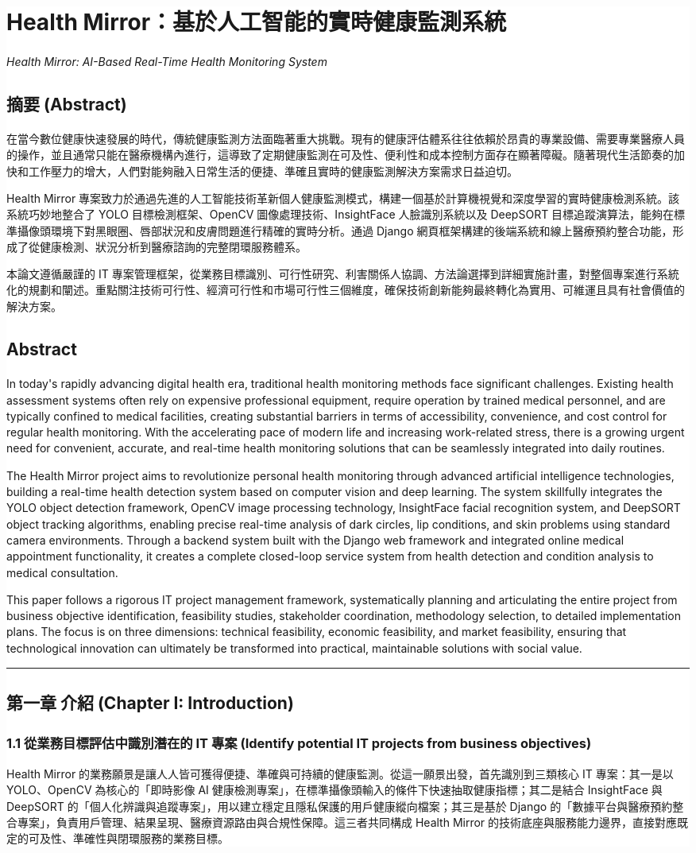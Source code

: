 # Health Mirror：基於人工智能的實時健康監測系統
*Health Mirror: AI-Based Real-Time Health Monitoring System*

## 摘要 (Abstract)

在當今數位健康快速發展的時代，傳統健康監測方法面臨著重大挑戰。現有的健康評估體系往往依賴於昂貴的專業設備、需要專業醫療人員的操作，並且通常只能在醫療機構內進行，這導致了定期健康監測在可及性、便利性和成本控制方面存在顯著障礙。隨著現代生活節奏的加快和工作壓力的增大，人們對能夠融入日常生活的便捷、準確且實時的健康監測解決方案需求日益迫切。

Health Mirror 專案致力於通過先進的人工智能技術革新個人健康監測模式，構建一個基於計算機視覺和深度學習的實時健康檢測系統。該系統巧妙地整合了 YOLO 目標檢測框架、OpenCV 圖像處理技術、InsightFace 人臉識別系統以及 DeepSORT 目標追蹤演算法，能夠在標準攝像頭環境下對黑眼圈、唇部狀況和皮膚問題進行精確的實時分析。通過 Django 網頁框架構建的後端系統和線上醫療預約整合功能，形成了從健康檢測、狀況分析到醫療諮詢的完整閉環服務體系。

本論文遵循嚴謹的 IT 專案管理框架，從業務目標識別、可行性研究、利害關係人協調、方法論選擇到詳細實施計畫，對整個專案進行系統化的規劃和闡述。重點關注技術可行性、經濟可行性和市場可行性三個維度，確保技術創新能夠最終轉化為實用、可維運且具有社會價值的解決方案。

## Abstract

In today's rapidly advancing digital health era, traditional health monitoring methods face significant challenges. Existing health assessment systems often rely on expensive professional equipment, require operation by trained medical personnel, and are typically confined to medical facilities, creating substantial barriers in terms of accessibility, convenience, and cost control for regular health monitoring. With the accelerating pace of modern life and increasing work-related stress, there is a growing urgent need for convenient, accurate, and real-time health monitoring solutions that can be seamlessly integrated into daily routines.

The Health Mirror project aims to revolutionize personal health monitoring through advanced artificial intelligence technologies, building a real-time health detection system based on computer vision and deep learning. The system skillfully integrates the YOLO object detection framework, OpenCV image processing technology, InsightFace facial recognition system, and DeepSORT object tracking algorithms, enabling precise real-time analysis of dark circles, lip conditions, and skin problems using standard camera environments. Through a backend system built with the Django web framework and integrated online medical appointment functionality, it creates a complete closed-loop service system from health detection and condition analysis to medical consultation.

This paper follows a rigorous IT project management framework, systematically planning and articulating the entire project from business objective identification, feasibility studies, stakeholder coordination, methodology selection, to detailed implementation plans. The focus is on three dimensions: technical feasibility, economic feasibility, and market feasibility, ensuring that technological innovation can ultimately be transformed into practical, maintainable solutions with social value.

---

## 第一章 介紹 (Chapter I: Introduction)

### 1.1 從業務目標評估中識別潛在的 IT 專案 (Identify potential IT projects from business objectives)

Health Mirror 的業務願景是讓人人皆可獲得便捷、準確與可持續的健康監測。從這一願景出發，首先識別到三類核心 IT 專案：其一是以 YOLO、OpenCV 為核心的「即時影像 AI 健康檢測專案」，在標準攝像頭輸入的條件下快速抽取健康指標；其二是結合 InsightFace 與 DeepSORT 的「個人化辨識與追蹤專案」，用以建立穩定且隱私保護的用戶健康縱向檔案；其三是基於 Django 的「數據平台與醫療預約整合專案」，負責用戶管理、結果呈現、醫療資源路由與合規性保障。這三者共同構成 Health Mirror 的技術底座與服務能力邊界，直接對應既定的可及性、準確性與閉環服務的業務目標。
